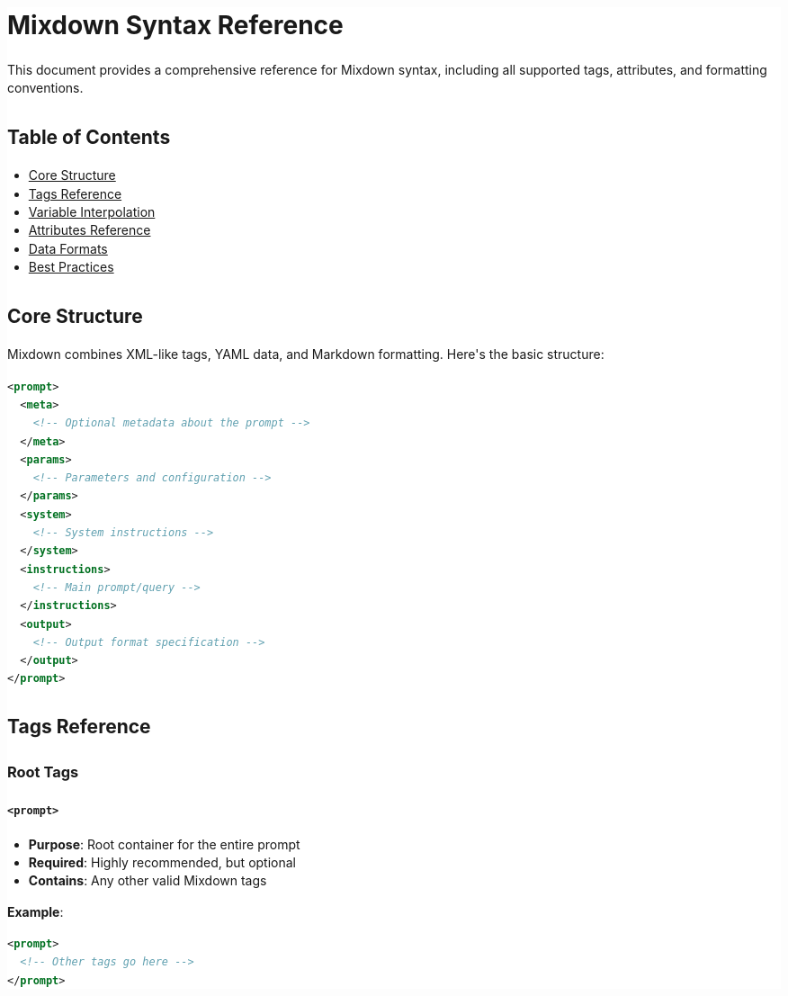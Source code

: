 # Mixdown Syntax Reference

This document provides a comprehensive reference for Mixdown syntax, including all supported tags, attributes, and formatting conventions.

## Table of Contents

- [Core Structure](#core-structure)
- [Tags Reference](#tags-reference)
- [Variable Interpolation](#variable-interpolation)
- [Attributes Reference](#attributes-reference)
- [Data Formats](#data-formats)
- [Best Practices](#best-practices)

## Core Structure

Mixdown combines XML-like tags, YAML data, and Markdown formatting. Here's the basic structure:

```xml
<prompt>
  <meta>
    <!-- Optional metadata about the prompt -->
  </meta>
  <params>
    <!-- Parameters and configuration -->
  </params>
  <system>
    <!-- System instructions -->
  </system>
  <instructions>
    <!-- Main prompt/query -->
  </instructions>
  <output>
    <!-- Output format specification -->
  </output>
</prompt>
```

## Tags Reference

### Root Tags

#### `<prompt>`

- **Purpose**: Root container for the entire prompt
- **Required**: Highly recommended, but optional
- **Contains**: Any other valid Mixdown tags

**Example**:

```xml
<prompt>
  <!-- Other tags go here -->
</prompt>
```
